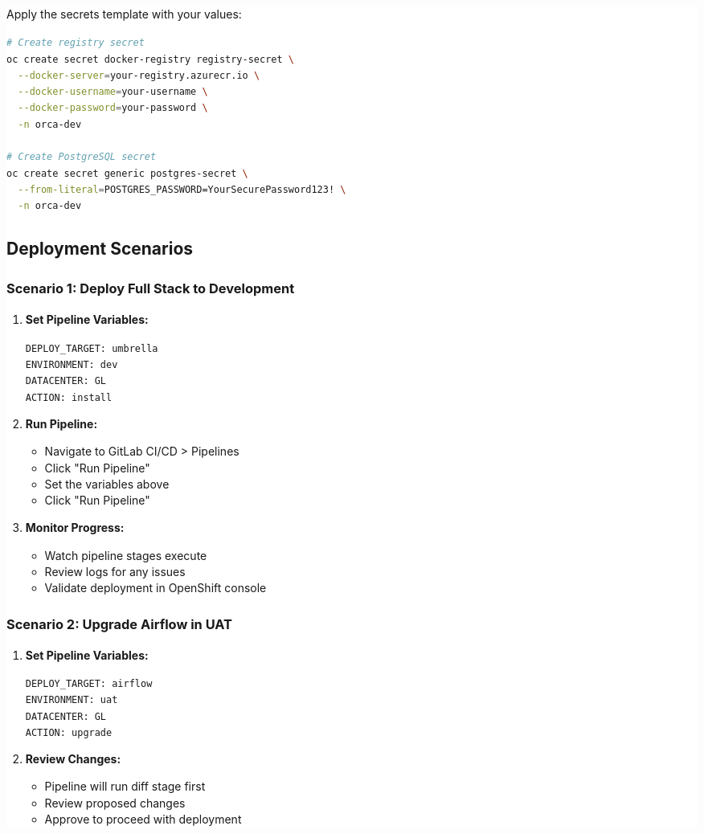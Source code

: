 Apply the secrets template with your values:

```bash
# Create registry secret
oc create secret docker-registry registry-secret \
  --docker-server=your-registry.azurecr.io \
  --docker-username=your-username \
  --docker-password=your-password \
  -n orca-dev

# Create PostgreSQL secret
oc create secret generic postgres-secret \
  --from-literal=POSTGRES_PASSWORD=YourSecurePassword123! \
  -n orca-dev
```

## Deployment Scenarios

### Scenario 1: Deploy Full Stack to Development

1. **Set Pipeline Variables:**
   ```bash
   DEPLOY_TARGET: umbrella
   ENVIRONMENT: dev
   DATACENTER: GL
   ACTION: install
   ```

2. **Run Pipeline:**
   - Navigate to GitLab CI/CD > Pipelines
   - Click "Run Pipeline"
   - Set the variables above
   - Click "Run Pipeline"

3. **Monitor Progress:**
   - Watch pipeline stages execute
   - Review logs for any issues
   - Validate deployment in OpenShift console

### Scenario 2: Upgrade Airflow in UAT

1. **Set Pipeline Variables:**
   ```bash
   DEPLOY_TARGET: airflow
   ENVIRONMENT: uat
   DATACENTER: GL
   ACTION: upgrade
   ```

2. **Review Changes:**
   - Pipeline will run diff stage first
   - Review proposed changes
   - Approve to proceed with deployment
